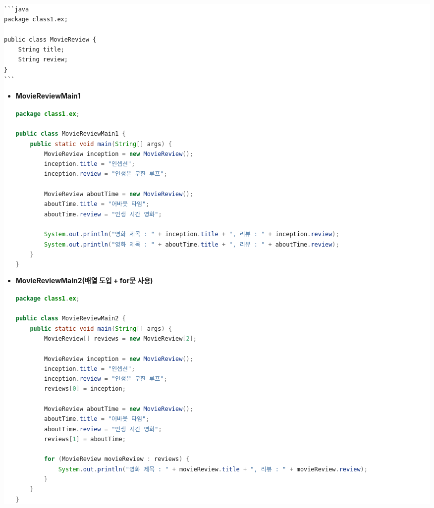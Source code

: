     ```java
    package class1.ex;
    
    public class MovieReview {
        String title;
        String review;
    }
    ```

- **MovieReviewMain1**

    ```java
    package class1.ex;
    
    public class MovieReviewMain1 {
        public static void main(String[] args) {
            MovieReview inception = new MovieReview();
            inception.title = "인셉션";
            inception.review = "인생은 무한 루프";
    
            MovieReview aboutTime = new MovieReview();
            aboutTime.title = "어바웃 타임";
            aboutTime.review = "인생 시간 영화";
    
            System.out.println("영화 제목 : " + inception.title + ", 리뷰 : " + inception.review);
            System.out.println("영화 제목 : " + aboutTime.title + ", 리뷰 : " + aboutTime.review);
        }
    }
    ```

- **MovieReviewMain2(배열 도입 + for문 사용)**

    ```java
    package class1.ex;
    
    public class MovieReviewMain2 {
        public static void main(String[] args) {
            MovieReview[] reviews = new MovieReview[2];
    
            MovieReview inception = new MovieReview();
            inception.title = "인셉션";
            inception.review = "인생은 무한 루프";
            reviews[0] = inception;
    
            MovieReview aboutTime = new MovieReview();
            aboutTime.title = "어바웃 타임";
            aboutTime.review = "인생 시간 영화";
            reviews[1] = aboutTime;
    
            for (MovieReview movieReview : reviews) {
                System.out.println("영화 제목 : " + movieReview.title + ", 리뷰 : " + movieReview.review);
            }
        }
    }
    ```

